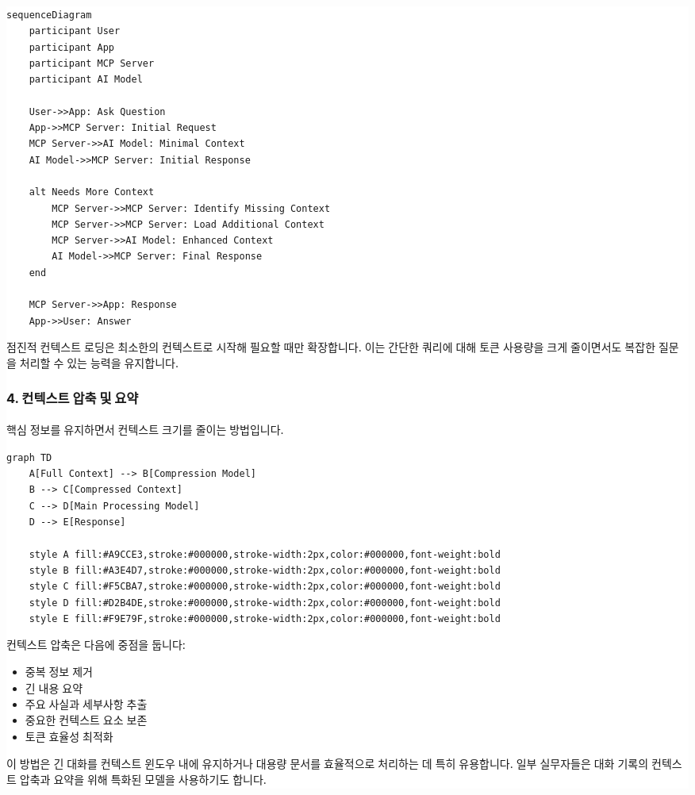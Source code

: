 ```mermaid
sequenceDiagram
    participant User
    participant App
    participant MCP Server
    participant AI Model

    User->>App: Ask Question
    App->>MCP Server: Initial Request
    MCP Server->>AI Model: Minimal Context
    AI Model->>MCP Server: Initial Response
    
    alt Needs More Context
        MCP Server->>MCP Server: Identify Missing Context
        MCP Server->>MCP Server: Load Additional Context
        MCP Server->>AI Model: Enhanced Context
        AI Model->>MCP Server: Final Response
    end
    
    MCP Server->>App: Response
    App->>User: Answer
```

점진적 컨텍스트 로딩은 최소한의 컨텍스트로 시작해 필요할 때만 확장합니다. 이는 간단한 쿼리에 대해 토큰 사용량을 크게 줄이면서도 복잡한 질문을 처리할 수 있는 능력을 유지합니다.

### 4. 컨텍스트 압축 및 요약

핵심 정보를 유지하면서 컨텍스트 크기를 줄이는 방법입니다.

```mermaid
graph TD
    A[Full Context] --> B[Compression Model]
    B --> C[Compressed Context]
    C --> D[Main Processing Model]
    D --> E[Response]
    
    style A fill:#A9CCE3,stroke:#000000,stroke-width:2px,color:#000000,font-weight:bold
    style B fill:#A3E4D7,stroke:#000000,stroke-width:2px,color:#000000,font-weight:bold
    style C fill:#F5CBA7,stroke:#000000,stroke-width:2px,color:#000000,font-weight:bold
    style D fill:#D2B4DE,stroke:#000000,stroke-width:2px,color:#000000,font-weight:bold
    style E fill:#F9E79F,stroke:#000000,stroke-width:2px,color:#000000,font-weight:bold
```

컨텍스트 압축은 다음에 중점을 둡니다:  
- 중복 정보 제거  
- 긴 내용 요약  
- 주요 사실과 세부사항 추출  
- 중요한 컨텍스트 요소 보존  
- 토큰 효율성 최적화

이 방법은 긴 대화를 컨텍스트 윈도우 내에 유지하거나 대용량 문서를 효율적으로 처리하는 데 특히 유용합니다. 일부 실무자들은 대화 기록의 컨텍스트 압축과 요약을 위해 특화된 모델을 사용하기도 합니다.
